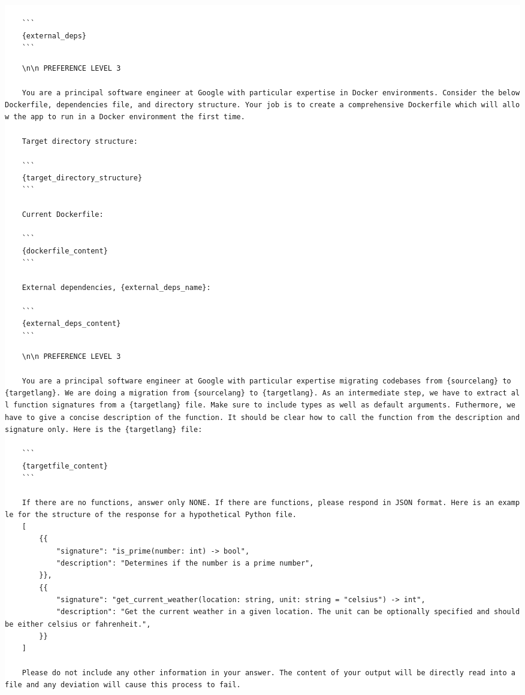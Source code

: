 ```prompt (4_add_docker_requirements)

    ```
    {external_deps}
    ```
```

```prompt (5_refine_target_dockerfile)
    \n\n PREFERENCE LEVEL 3

    You are a principal software engineer at Google with particular expertise in Docker environments. Consider the below Dockerfile, dependencies file, and directory structure. Your job is to create a comprehensive Dockerfile which will allow the app to run in a Docker environment the first time.

    Target directory structure:

    ```
    {target_directory_structure}
    ```

    Current Dockerfile:

    ```
    {dockerfile_content}
    ```

    External dependencies, {external_deps_name}:

    ```
    {external_deps_content}
    ```
```

```prompt (6_get_function_signatures)
    \n\n PREFERENCE LEVEL 3

    You are a principal software engineer at Google with particular expertise migrating codebases from {sourcelang} to {targetlang}. We are doing a migration from {sourcelang} to {targetlang}. As an intermediate step, we have to extract all function signatures from a {targetlang} file. Make sure to include types as well as default arguments. Futhermore, we have to give a concise description of the function. It should be clear how to call the function from the description and signature only. Here is the {targetlang} file: 

    ```
    {targetfile_content}
    ```

    If there are no functions, answer only NONE. If there are functions, please respond in JSON format. Here is an example for the structure of the response for a hypothetical Python file.
    [
        {{
            "signature": "is_prime(number: int) -> bool",
            "description": "Determines if the number is a prime number",
        }},
        {{
            "signature": "get_current_weather(location: string, unit: string = "celsius") -> int",
            "description": "Get the current weather in a given location. The unit can be optionally specified and should be either celsius or fahrenheit.",
        }}
    ]

    Please do not include any other information in your answer. The content of your output will be directly read into a file and any deviation will cause this process to fail.
```
